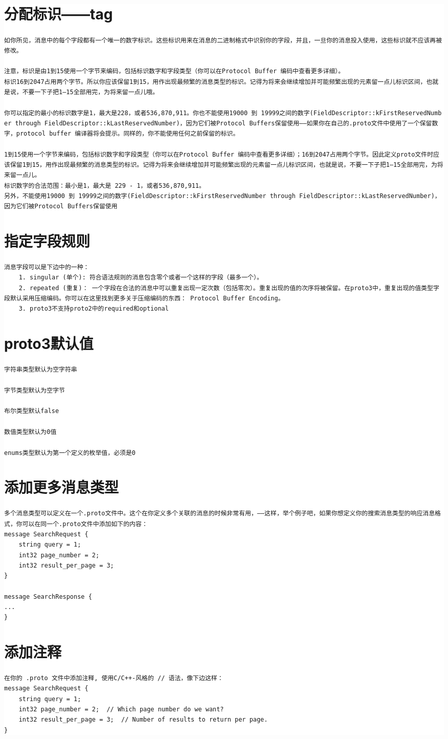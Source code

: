 # 分配标识——tag
    如你所见，消息中的每个字段都有一个唯一的数字标识。这些标识用来在消息的二进制格式中识别你的字段，并且，一旦你的消息投入使用，这些标识就不应该再被修改。

    注意，标识是由1到15使用一个字节来编码，包括标识数字和字段类型（你可以在Protocol Buffer 编码中查看更多详细）。
    标识16到2047占用两个字节。所以你应该保留1到15，用作出现最频繁的消息类型的标识。记得为将来会继续增加并可能频繁出现的元素留一点儿标识区间，也就是说，不要一下子把1—15全部用完，为将来留一点儿哦。

    你可以指定的最小的标识数字是1，最大是228，或者536,870,911。你也不能使用19000 到 19999之间的数字(FieldDescriptor::kFirstReservedNumber through FieldDescriptor::kLastReservedNumber)，因为它们被Protocol Buffers保留使用——如果你在自己的.proto文件中使用了一个保留数字，protocol buffer 编译器将会提示。同样的，你不能使用任何之前保留的标识。

    1到15使用一个字节来编码，包括标识数字和字段类型（你可以在Protocol Buffer 编码中查看更多详细）；16到2047占用两个字节。因此定义proto文件时应该保留1到15，用作出现最频繁的消息类型的标识。记得为将来会继续增加并可能频繁出现的元素留一点儿标识区间，也就是说，不要一下子把1—15全部用完，为将来留一点儿。
    标识数字的合法范围：最小是1，最大是 229 - 1，或者536,870,911。
    另外，不能使用19000 到 19999之间的数字(FieldDescriptor::kFirstReservedNumber through FieldDescriptor::kLastReservedNumber)，因为它们被Protocol Buffers保留使用

# 指定字段规则
    消息字段可以是下边中的一种：
        1. singular (单个): 符合语法规则的消息包含零个或者一个这样的字段（最多一个）。
        2. repeated (重复)： 一个字段在合法的消息中可以重复出现一定次数（包括零次）。重复出现的值的次序将被保留。在proto3中，重复出现的值类型字段默认采用压缩编码。你可以在这里找到更多关于压缩编码的东西： Protocol Buffer Encoding。
        3. proto3不支持proto2中的required和optional
# proto3默认值
    字符串类型默认为空字符串

    字节类型默认为空字节

    布尔类型默认false

    数值类型默认为0值

    enums类型默认为第一个定义的枚举值，必须是0

# 添加更多消息类型
    多个消息类型可以定义在一个.proto文件中。这个在你定义多个关联的消息的时候非常有用，——这样，举个例子吧，如果你想定义你的搜索消息类型的响应消息格式，你可以在同一个.proto文件中添加如下的内容：
    message SearchRequest {
        string query = 1;
        int32 page_number = 2;
        int32 result_per_page = 3;
    }

    message SearchResponse {
    ...
    }

# 添加注释
    在你的 .proto 文件中添加注释, 使用C/C++-风格的 // 语法，像下边这样：
    message SearchRequest {
        string query = 1;
        int32 page_number = 2;  // Which page number do we want?
        int32 result_per_page = 3;  // Number of results to return per page.
    }
